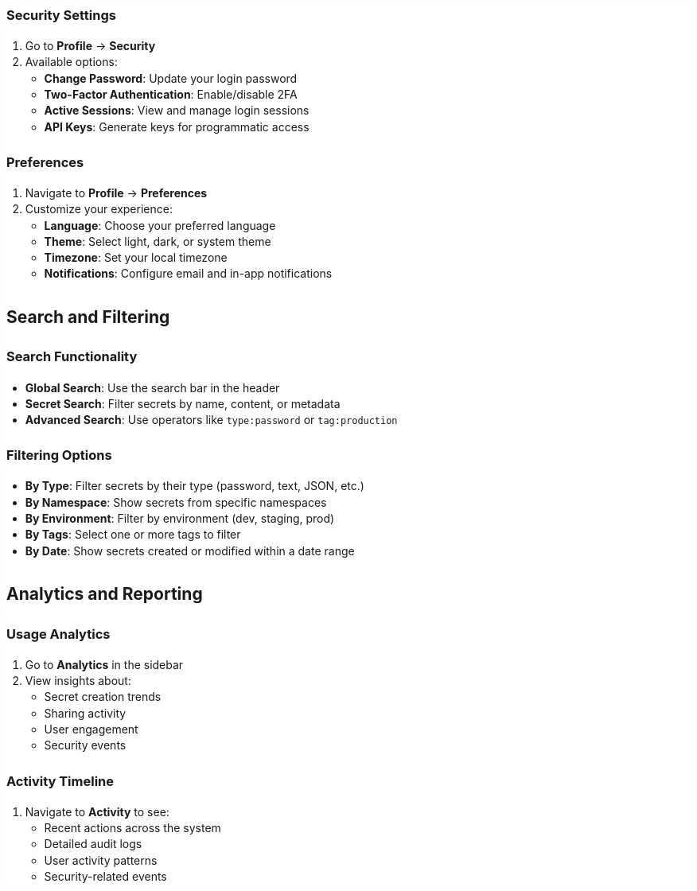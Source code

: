 ### Security Settings

1. Go to **Profile** → **Security**
2. Available options:
   - **Change Password**: Update your login password
   - **Two-Factor Authentication**: Enable/disable 2FA
   - **Active Sessions**: View and manage login sessions
   - **API Keys**: Generate keys for programmatic access

### Preferences

1. Navigate to **Profile** → **Preferences**
2. Customize your experience:
   - **Language**: Choose your preferred language
   - **Theme**: Select light, dark, or system theme
   - **Timezone**: Set your local timezone
   - **Notifications**: Configure email and in-app notifications

## Search and Filtering

### Search Functionality

- **Global Search**: Use the search bar in the header
- **Secret Search**: Filter secrets by name, content, or metadata
- **Advanced Search**: Use operators like `type:password` or `tag:production`

### Filtering Options

- **By Type**: Filter secrets by their type (password, text, JSON, etc.)
- **By Namespace**: Show secrets from specific namespaces
- **By Environment**: Filter by environment (dev, staging, prod)
- **By Tags**: Select one or more tags to filter
- **By Date**: Show secrets created or modified within a date range

## Analytics and Reporting

### Usage Analytics

1. Go to **Analytics** in the sidebar
2. View insights about:
   - Secret creation trends
   - Sharing activity
   - User engagement
   - Security events

### Activity Timeline

1. Navigate to **Activity** to see:
   - Recent actions across the system
   - Detailed audit logs
   - User activity patterns
   - Security-related events
